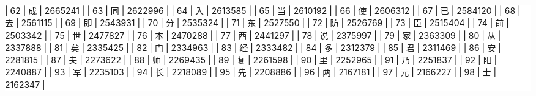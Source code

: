 | 62 | 成 | 2665241 |
| 63 | 同 | 2622996 |
| 64 | 入 | 2613585 |
| 65 | 当 | 2610192 |
| 66 | 使 | 2606312 |
| 67 | 已 | 2584120 |
| 68 | 去 | 2561115 |
| 69 | 即 | 2543931 |
| 70 | 分 | 2535324 |
| 71 | 东 | 2527550 |
| 72 | 防 | 2526769 |
| 73 | 臣 | 2515404 |
| 74 | 前 | 2503342 |
| 75 | 世 | 2477827 |
| 76 | 本 | 2470288 |
| 77 | 西 | 2441297 |
| 78 | 说 | 2375997 |
| 79 | 家 | 2363309 |
| 80 | 从 | 2337888 |
| 81 | 矣 | 2335425 |
| 82 | 门 | 2334963 |
| 83 | 经 | 2333482 |
| 84 | 多 | 2312379 |
| 85 | 君 | 2311469 |
| 86 | 安 | 2281815 |
| 87 | 夫 | 2273622 |
| 88 | 师 | 2269435 |
| 89 | 复 | 2261598 |
| 90 | 里 | 2252965 |
| 91 | 乃 | 2251837 |
| 92 | 阳 | 2240887 |
| 93 | 军 | 2235103 |
| 94 | 长 | 2218089 |
| 95 | 先 | 2208886 |
| 96 | 两 | 2167181 |
| 97 | 元 | 2166227 |
| 98 | 士 | 2162347 |